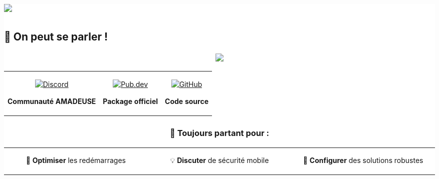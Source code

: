 <img src="https://user-images.githubusercontent.com/73097560/115834477-dbab4500-a447-11eb-908a-139a6edaec5c.gif">

## 🤝 **On peut se parler !**

<div align="center">

<img src="https://user-images.githubusercontent.com/73097560/115834477-dbab4500-a447-11eb-908a-139a6edaec5c.gif">

<table>
<tr>
<td align="center">

[![Discord](https://img.shields.io/badge/Discord-5865F2?style=for-the-badge&logo=discord&logoColor=white&labelColor=5865F2)](https://discord.gg/GEZCQwczMY)

**Communauté AMADEUSE**

</td>
<td align="center">

[![Pub.dev](https://img.shields.io/badge/Pub.dev-02569B?style=for-the-badge&logo=dart&logoColor=white&labelColor=02569B)](https://pub.dev/packages/terminate_restart)

**Package officiel**

</td>
<td align="center">

[![GitHub](https://img.shields.io/badge/GitHub-121011?style=for-the-badge&logo=github&logoColor=white&labelColor=121011)](https://github.com/AveryMist/TERMINATE-RESTART)

**Code source**

</td>
</tr>
</table>

### 💬 **Toujours partant pour :**

<table>
<tr>
<td width="25%" align="center">

🔄 **Optimiser**
les redémarrages

</td>
<td width="25%" align="center">

💡 **Discuter**
de sécurité mobile

</td>
<td width="25%" align="center">

🔧 **Configurer**
des solutions robustes

